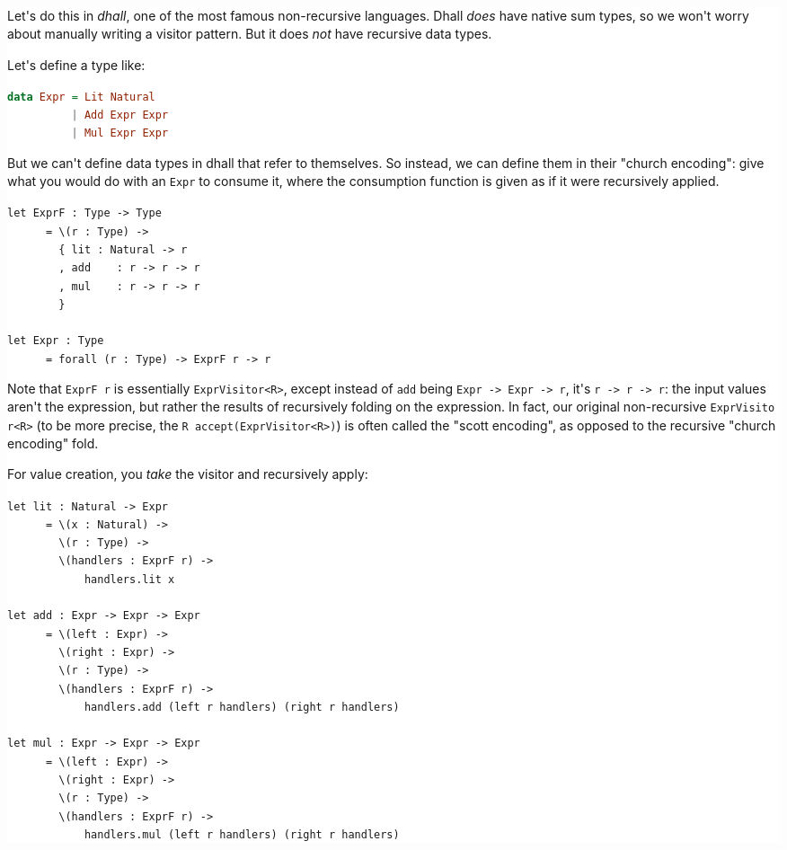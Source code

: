 Let's do this in _dhall_, one of the most famous non-recursive languages.
Dhall _does_ have native sum types, so we won't worry about manually writing a
visitor pattern. But it does _not_ have recursive data types.

Let's define a type like:

```haskell
data Expr = Lit Natural
          | Add Expr Expr
          | Mul Expr Expr
```

But we can't define data types in dhall that refer to themselves.  So instead,
we can define them in their "church encoding": give what you would do with an
`Expr` to consume it, where the consumption function is given as if it were
recursively applied.

```dhall
let ExprF : Type -> Type
      = \(r : Type) ->
        { lit : Natural -> r
        , add    : r -> r -> r
        , mul    : r -> r -> r
        }

let Expr : Type
      = forall (r : Type) -> ExprF r -> r
```

Note that `ExprF r` is essentially `ExprVisitor<R>`, except instead of `add`
being `Expr -> Expr -> r`, it's `r -> r -> r`: the input values aren't the
expression, but rather the results of recursively folding on the expression. In
fact, our original non-recursive `ExprVisitor<R>` (to be more precise, the `R
accept(ExprVisitor<R>)`) is often called the "scott encoding", as opposed to
the recursive "church encoding" fold.

For value creation, you _take_ the visitor and recursively apply:

```dhall
let lit : Natural -> Expr
      = \(x : Natural) ->
        \(r : Type) ->
        \(handlers : ExprF r) ->
            handlers.lit x

let add : Expr -> Expr -> Expr
      = \(left : Expr) ->
        \(right : Expr) ->
        \(r : Type) ->
        \(handlers : ExprF r) ->
            handlers.add (left r handlers) (right r handlers)

let mul : Expr -> Expr -> Expr
      = \(left : Expr) ->
        \(right : Expr) ->
        \(r : Type) ->
        \(handlers : ExprF r) ->
            handlers.mul (left r handlers) (right r handlers)
```
